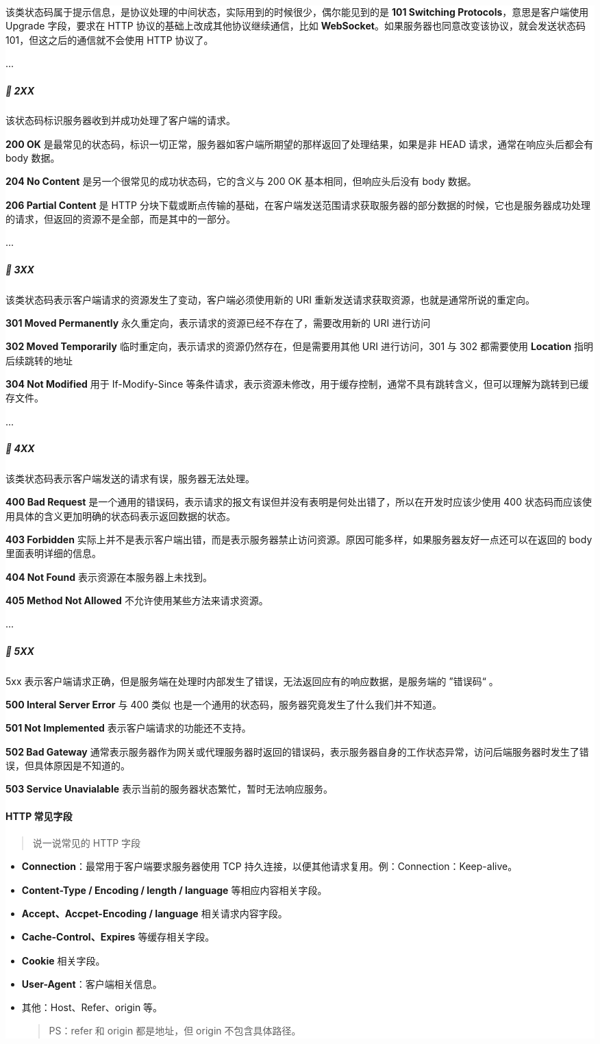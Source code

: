 该类状态码属于提示信息，是协议处理的中间状态，实际用到的时候很少，偶尔能见到的是 **101 Switching Protocols**，意思是客户端使用 Upgrade 字段，要求在 HTTP 协议的基础上改成其他协议继续通信，比如 **WebSocket**。如果服务器也同意改变该协议，就会发送状态码101，但这之后的通信就不会使用 HTTP 协议了。

...

##### 🥨 2XX

该状态码标识服务器收到并成功处理了客户端的请求。

**200 OK** 是最常见的状态码，标识一切正常，服务器如客户端所期望的那样返回了处理结果，如果是非 HEAD 请求，通常在响应头后都会有 body 数据。

**204 No Content** 是另一个很常见的成功状态码，它的含义与 200 OK 基本相同，但响应头后没有 body 数据。

**206 Partial Content** 是 HTTP 分块下载或断点传输的基础，在客户端发送范围请求获取服务器的部分数据的时候，它也是服务器成功处理的请求，但返回的资源不是全部，而是其中的一部分。

...

##### 🧈 3XX

该类状态码表示客户端请求的资源发生了变动，客户端必须使用新的 URI 重新发送请求获取资源，也就是通常所说的重定向。

**301 Moved Permanently** 永久重定向，表示请求的资源已经不存在了，需要改用新的 URI 进行访问

**302 Moved Temporarily** 临时重定向，表示请求的资源仍然存在，但是需要用其他 URI 进行访问，301 与 302 都需要使用 **Location** 指明后续跳转的地址

**304 Not Modified** 用于 If-Modify-Since 等条件请求，表示资源未修改，用于缓存控制，通常不具有跳转含义，但可以理解为跳转到已缓存文件。

...

##### 🍱 4XX

该类状态码表示客户端发送的请求有误，服务器无法处理。

**400 Bad Request** 是一个通用的错误码，表示请求的报文有误但并没有表明是何处出错了，所以在开发时应该少使用 400 状态码而应该使用具体的含义更加明确的状态码表示返回数据的状态。

**403 Forbidden** 实际上并不是表示客户端出错，而是表示服务器禁止访问资源。原因可能多样，如果服务器友好一点还可以在返回的 body 里面表明详细的信息。

**404 Not Found** 表示资源在本服务器上未找到。

**405 Method Not Allowed** 不允许使用某些方法来请求资源。

...

##### 🍔 5XX

5xx 表示客户端请求正确，但是服务端在处理时内部发生了错误，无法返回应有的响应数据，是服务端的 ”错误码“ 。

**500 Interal Server Error** 与 400 类似 也是一个通用的状态码，服务器究竟发生了什么我们并不知道。

**501 Not Implemented** 表示客户端请求的功能还不支持。

**502 Bad Gateway** 通常表示服务器作为网关或代理服务器时返回的错误码，表示服务器自身的工作状态异常，访问后端服务器时发生了错误，但具体原因是不知道的。

**503 Service Unavialable** 表示当前的服务器状态繁忙，暂时无法响应服务。

#### HTTP 常见字段

> 说一说常见的 HTTP 字段

- **Connection**：最常用于客户端要求服务器使用 TCP 持久连接，以便其他请求复用。例：Connection：Keep-alive。

- **Content-Type / Encoding / length / language** 等相应内容相关字段。
- **Accept、Accpet-Encoding / language** 相关请求内容字段。
- **Cache-Control、Expires** 等缓存相关字段。

- **Cookie** 相关字段。

- **User-Agent**：客户端相关信息。

- 其他：Host、Refer、origin 等。

  > PS：refer 和 origin 都是地址，但 origin 不包含具体路径。